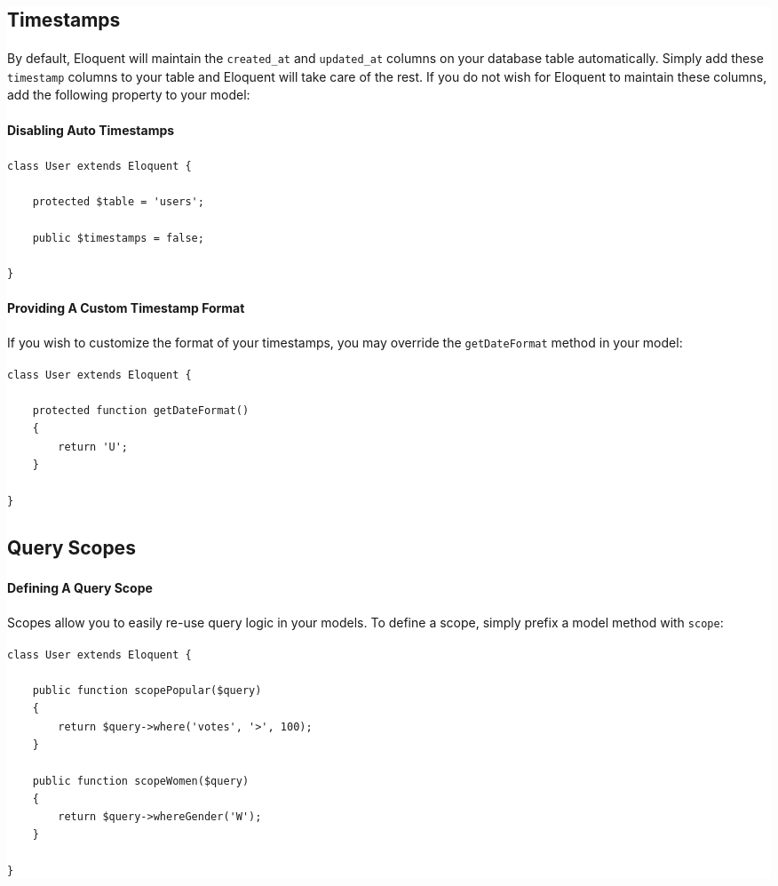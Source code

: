 ## Timestamps

By default, Eloquent will maintain the `created_at` and `updated_at` columns on your database table automatically. Simply add these `timestamp` columns to your table and Eloquent will take care of the rest. If you do not wish for Eloquent to maintain these columns, add the following property to your model:

#### Disabling Auto Timestamps

```text
class User extends Eloquent {

    protected $table = 'users';

    public $timestamps = false;

}
```

#### Providing A Custom Timestamp Format

If you wish to customize the format of your timestamps, you may override the `getDateFormat` method in your model:

```text
class User extends Eloquent {

    protected function getDateFormat()
    {
        return 'U';
    }

}
```

## Query Scopes

#### Defining A Query Scope

Scopes allow you to easily re-use query logic in your models. To define a scope, simply prefix a model method with `scope`:

```text
class User extends Eloquent {

    public function scopePopular($query)
    {
        return $query->where('votes', '>', 100);
    }

    public function scopeWomen($query)
    {
        return $query->whereGender('W');
    }

}
```
